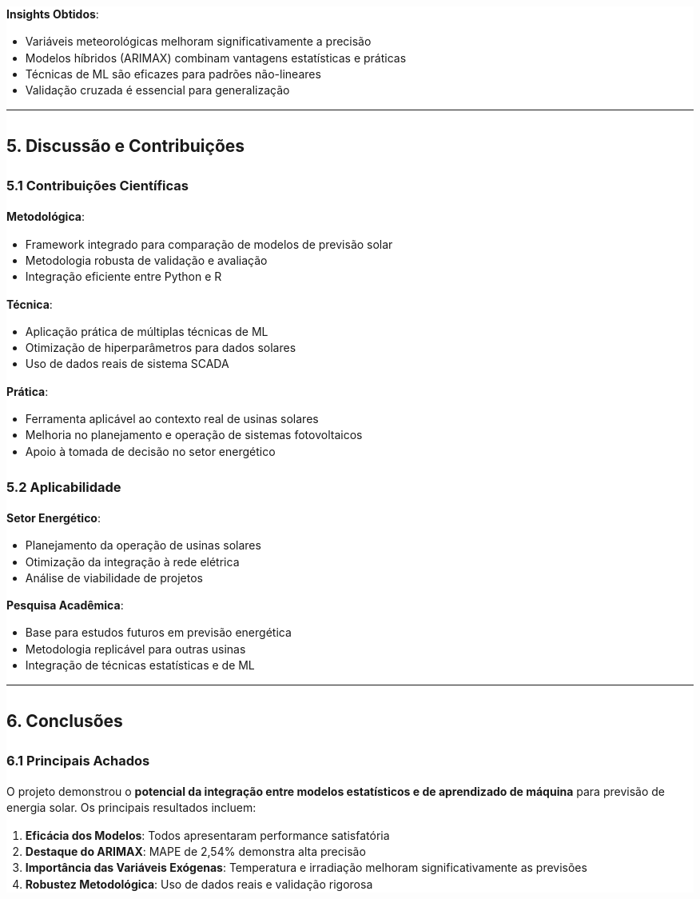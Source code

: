 **Insights Obtidos**:
- Variáveis meteorológicas melhoram significativamente a precisão
- Modelos híbridos (ARIMAX) combinam vantagens estatísticas e práticas
- Técnicas de ML são eficazes para padrões não-lineares
- Validação cruzada é essencial para generalização

---

## 5. Discussão e Contribuições

### 5.1 Contribuições Científicas

**Metodológica**:
- Framework integrado para comparação de modelos de previsão solar
- Metodologia robusta de validação e avaliação
- Integração eficiente entre Python e R

**Técnica**:
- Aplicação prática de múltiplas técnicas de ML
- Otimização de hiperparâmetros para dados solares
- Uso de dados reais de sistema SCADA

**Prática**:
- Ferramenta aplicável ao contexto real de usinas solares
- Melhoria no planejamento e operação de sistemas fotovoltaicos
- Apoio à tomada de decisão no setor energético

### 5.2 Aplicabilidade

**Setor Energético**:
- Planejamento da operação de usinas solares
- Otimização da integração à rede elétrica
- Análise de viabilidade de projetos

**Pesquisa Acadêmica**:
- Base para estudos futuros em previsão energética
- Metodologia replicável para outras usinas
- Integração de técnicas estatísticas e de ML

---

## 6. Conclusões

### 6.1 Principais Achados

O projeto demonstrou o **potencial da integração entre modelos estatísticos e de aprendizado de máquina** para previsão de energia solar. Os principais resultados incluem:

1. **Eficácia dos Modelos**: Todos apresentaram performance satisfatória
2. **Destaque do ARIMAX**: MAPE de 2,54% demonstra alta precisão
3. **Importância das Variáveis Exógenas**: Temperatura e irradiação melhoram significativamente as previsões
4. **Robustez Metodológica**: Uso de dados reais e validação rigorosa
